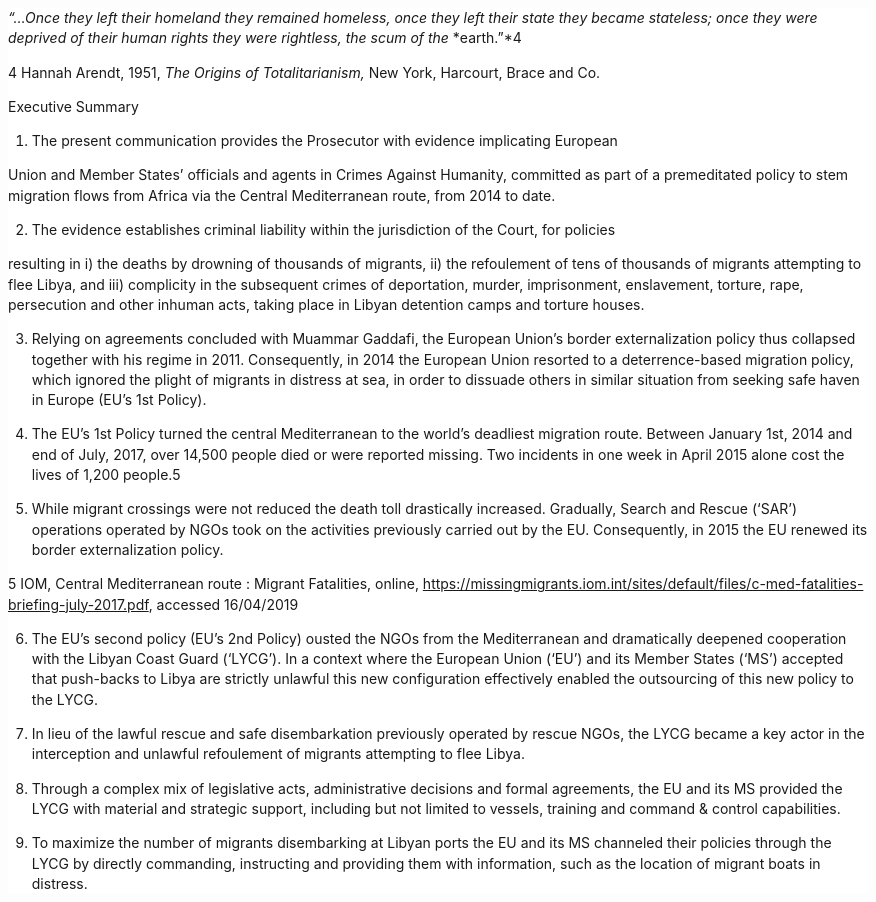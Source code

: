 

*“…Once* *they* *left* *their* *homeland* *they* *remained* *homeless,* *once* *they* *left* *their* *state* *they* *became* *stateless;* *once* *they* *were* *deprived* *of* *their* *human* *rights* *they* *were* *rightless,* *the* *scum* *of* *the* *earth.”*4

4 Hannah Arendt, 1951, *The* *Origins* *of* *Totalitarianism,* New York, Harcourt, Brace and Co.





Executive Summary

1. The present communication provides the Prosecutor with evidence implicating European

Union and Member States’ officials and agents in Crimes Against Humanity, committed as part of a premeditated policy to stem migration flows from Africa via the Central Mediterranean route, from 2014 to date.

2. The evidence establishes criminal liability within the jurisdiction of the Court, for policies

resulting in i) the deaths by drowning of thousands of migrants, ii) the refoulement of tens of thousands of migrants attempting to flee Libya, and iii) complicity in the subsequent crimes of deportation, murder, imprisonment, enslavement, torture, rape, persecution and other inhuman acts, taking place in Libyan detention camps and torture houses.

3. Relying on agreements concluded with Muammar Gaddafi, the European Union’s border externalization policy thus collapsed together with his regime in 2011. Consequently, in 2014 the European Union resorted to a deterrence-based migration policy, which ignored the plight of migrants in distress at sea, in order to dissuade others in similar situation from seeking safe haven in Europe (EU’s 1st Policy).

4. The EU’s 1st Policy turned the central Mediterranean to the world’s deadliest migration route. Between January 1st, 2014 and end of July, 2017, over 14,500 people died or were reported missing. Two incidents in one week in April 2015 alone cost the lives of 1,200 people.5

5. While migrant crossings were not reduced the death toll drastically increased. Gradually, Search and Rescue (‘SAR’) operations operated by NGOs took on the activities previously carried out by the EU. Consequently, in 2015 the EU renewed its border externalization policy.

5 IOM, Central Mediterranean route : Migrant Fatalities, online, https://missingmigrants.iom.int/sites/default/files/c-med-fatalities-briefing-july-2017.pdf, accessed 16/04/2019



6. The EU’s second policy (EU’s 2nd Policy) ousted the NGOs from the Mediterranean and dramatically deepened cooperation with the Libyan Coast Guard (‘LYCG’). In a context where the European Union (‘EU’) and its Member States (‘MS’) accepted that push-backs to Libya are strictly unlawful this new configuration effectively enabled the outsourcing of this new policy to the LYCG.

7. In lieu of the lawful rescue and safe disembarkation previously operated by rescue NGOs, the LYCG became a key actor in the interception and unlawful refoulement of migrants attempting to flee Libya.

8. Through a complex mix of legislative acts, administrative decisions and formal agreements, the EU and its MS provided the LYCG with material and strategic support, including but not limited to vessels, training and command & control capabilities.

9. To maximize the number of migrants disembarking at Libyan ports the EU and its MS channeled their policies through the LYCG by directly commanding, instructing and providing them with information, such as the location of migrant boats in distress.
